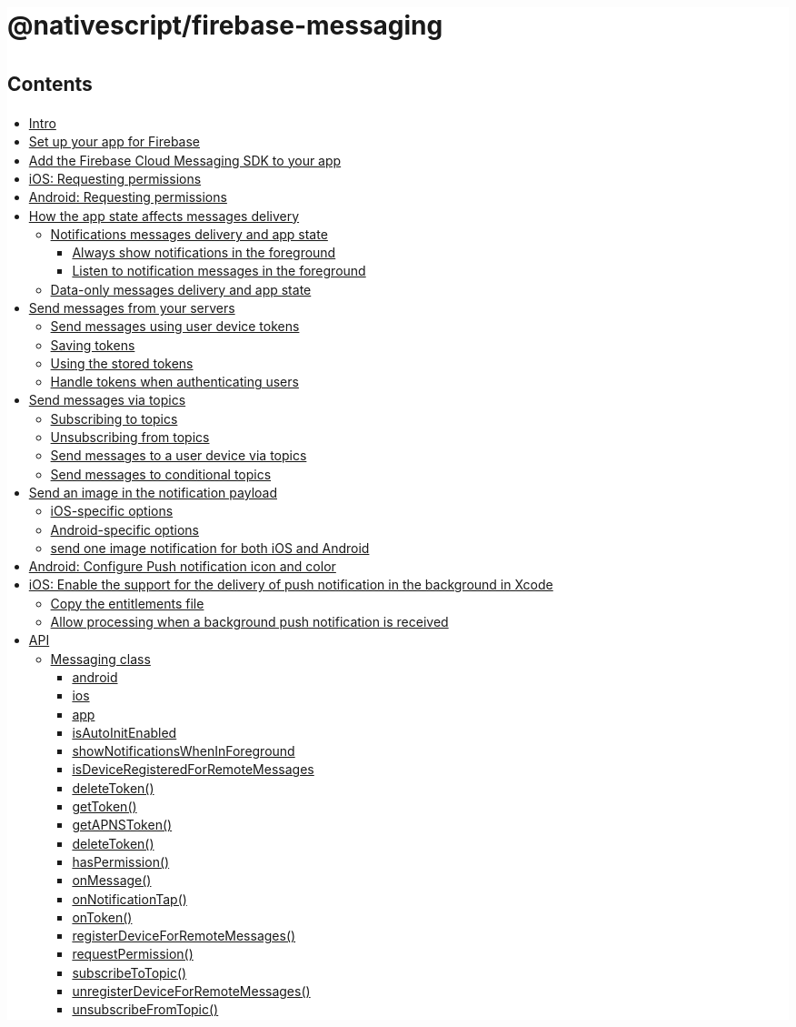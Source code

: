 # @nativescript/firebase-messaging

## Contents
* [Intro](#intro)
* [Set up your app for Firebase](#set-up-your-app-for-firebase)
* [Add the Firebase Cloud Messaging SDK to your app](#add-the-firebase-cloud-messaging-sdk-to-your-app)
* [iOS: Requesting permissions](#ios-requesting-permissions)
* [Android: Requesting permissions](#android-requesting-permissions)
* [How the app state affects messages delivery](#how-the-app-state-affects-messages-delivery)
  * [Notifications messages delivery and app state](#notifications-messages-delivery-and-app-state)
	* [Always show notifications in the foreground](#always-show-notifications-in-the-foreground)
	* [Listen to notification messages in the foreground](#listen-to-notification-messages-in-the-foreground)
  * [Data-only messages delivery and app state](#data-only-messages-delivery-and-app-state)
* [Send messages from your servers](#send-messages-from-your-servers)
	* [Send messages using user device tokens](#send-messages-using-user-device-tokens)
	* [Saving tokens](#saving-tokens)
	* [Using the stored tokens](#using-the-stored-tokens)
	* [Handle tokens when authenticating users](#handle-tokens-when-authenticating-users)
* [Send messages via topics](#send-messages-via-topics)
	* [Subscribing to topics](#subscribing-to-topics)
	* [Unsubscribing from topics](#unsubscribing-from-topics)
    * [Send messages to a user device via topics](#send-messages-to-a-user-device-via-topics)
	* [Send messages to conditional topics](#send-messages-to-conditional-topics)
* [Send an image in the notification payload](#send-an-image-in-the-notification-payload)
	* [iOS-specific options](#ios-specific-options)
	* [Android-specific options](#android-specific-options)
	* [send one image notification for both iOS and Android](#send-one-image-notification-for-both-ios-and-android)
* [Android: Configure Push notification icon and color](#android-configure-push-notification-icon-and-color)
* [iOS: Enable the support for the delivery of push notification in the background in Xcode](#ios-enable-the-support-for-the-delivery-of-push-notification-in-the-background-in-xcode)
	* [Copy the entitlements file](#copy-the-entitlements-file)
	* [Allow processing when a background push notification is received](#allow-processing-when-a-background-push-notification-is-received)
* [API](#api)
	* [Messaging class](#messaging-class)
		* [android](#android)
		* [ios](#ios)
		* [app](#app)
		* [isAutoInitEnabled](#isautoinitenabled)
		* [showNotificationsWhenInForeground](#shownotificationswheninforeground)
		* [isDeviceRegisteredForRemoteMessages](#isdeviceregisteredforremotemessages)
		* [deleteToken()](#deletetoken)
		* [getToken()](#gettoken)
		* [getAPNSToken()](#getapnstoken)
		* [deleteToken()](#deletetoken)
		* [hasPermission()](#haspermission)
		* [onMessage()](#onmessage)
		* [onNotificationTap()](#onnotificationtap)
		* [onToken()](#ontoken)
		* [registerDeviceForRemoteMessages()](#registerdeviceforremotemessages)
		* [requestPermission()](#requestpermission)
		* [subscribeToTopic()](#subscribetotopic)
		* [unregisterDeviceForRemoteMessages()](#unregisterdeviceforremotemessages)
		* [unsubscribeFromTopic()](#unsubscribefromtopic)
